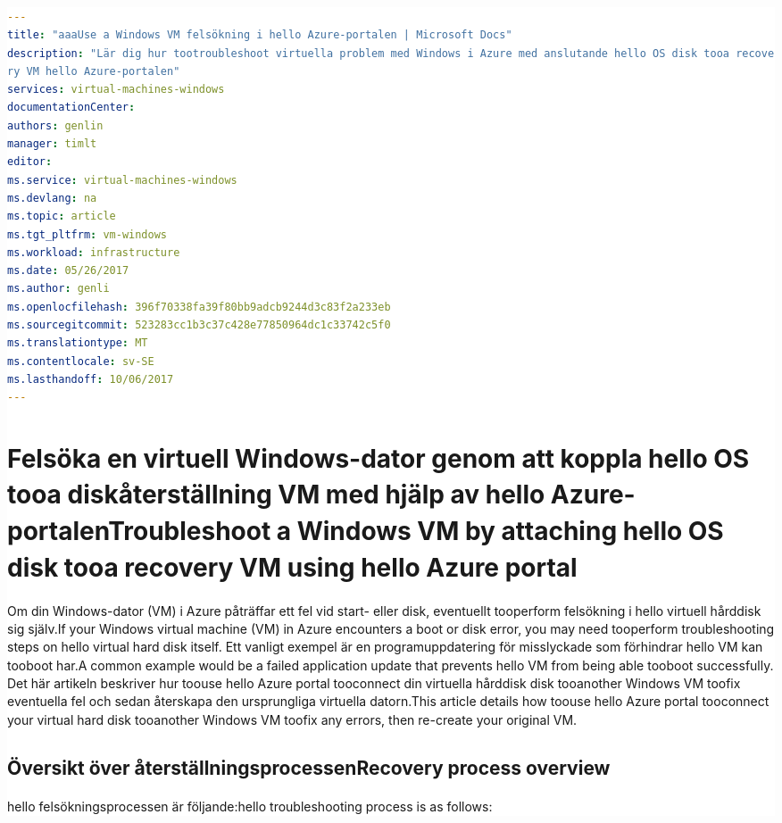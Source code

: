 ```yaml
---
title: "aaaUse a Windows VM felsökning i hello Azure-portalen | Microsoft Docs"
description: "Lär dig hur tootroubleshoot virtuella problem med Windows i Azure med anslutande hello OS disk tooa recovery VM hello Azure-portalen"
services: virtual-machines-windows
documentationCenter: 
authors: genlin
manager: timlt
editor: 
ms.service: virtual-machines-windows
ms.devlang: na
ms.topic: article
ms.tgt_pltfrm: vm-windows
ms.workload: infrastructure
ms.date: 05/26/2017
ms.author: genli
ms.openlocfilehash: 396f70338fa39f80bb9adcb9244d3c83f2a233eb
ms.sourcegitcommit: 523283cc1b3c37c428e77850964dc1c33742c5f0
ms.translationtype: MT
ms.contentlocale: sv-SE
ms.lasthandoff: 10/06/2017
---
```

# <a name="troubleshoot-a-windows-vm-by-attaching-hello-os-disk-tooa-recovery-vm-using-hello-azure-portal"></a><span data-ttu-id="06f87-103">Felsöka en virtuell Windows-dator genom att koppla hello OS tooa diskåterställning VM med hjälp av hello Azure-portalen</span><span class="sxs-lookup"><span data-stu-id="06f87-103">Troubleshoot a Windows VM by attaching hello OS disk tooa recovery VM using hello Azure portal</span></span>
<span data-ttu-id="06f87-104">Om din Windows-dator (VM) i Azure påträffar ett fel vid start- eller disk, eventuellt tooperform felsökning i hello virtuell hårddisk sig själv.</span><span class="sxs-lookup"><span data-stu-id="06f87-104">If your Windows virtual machine (VM) in Azure encounters a boot or disk error, you may need tooperform troubleshooting steps on hello virtual hard disk itself.</span></span> <span data-ttu-id="06f87-105">Ett vanligt exempel är en programuppdatering för misslyckade som förhindrar hello VM kan tooboot har.</span><span class="sxs-lookup"><span data-stu-id="06f87-105">A common example would be a failed application update that prevents hello VM from being able tooboot successfully.</span></span> <span data-ttu-id="06f87-106">Det här artikeln beskriver hur toouse hello Azure portal tooconnect din virtuella hårddisk disk tooanother Windows VM toofix eventuella fel och sedan återskapa den ursprungliga virtuella datorn.</span><span class="sxs-lookup"><span data-stu-id="06f87-106">This article details how toouse hello Azure portal tooconnect your virtual hard disk tooanother Windows VM toofix any errors, then re-create your original VM.</span></span>

## <a name="recovery-process-overview"></a><span data-ttu-id="06f87-107">Översikt över återställningsprocessen</span><span class="sxs-lookup"><span data-stu-id="06f87-107">Recovery process overview</span></span>
<span data-ttu-id="06f87-108">hello felsökningsprocessen är följande:</span><span class="sxs-lookup"><span data-stu-id="06f87-108">hello troubleshooting process is as follows:</span></span>
